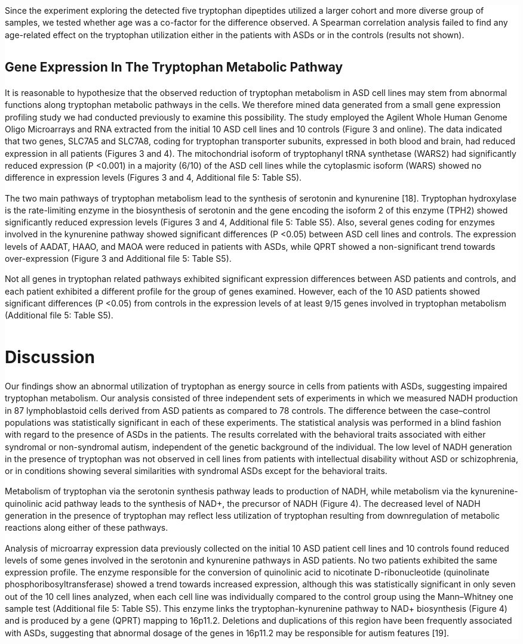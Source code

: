 Since the experiment exploring the detected five tryptophan dipeptides utilized a larger cohort and more diverse group of samples, we tested whether age was a co-factor for the difference observed. A Spearman correlation analysis failed to find any age-related effect on the tryptophan utilization either in the patients with ASDs or in the controls (results not shown).

## Gene Expression In The Tryptophan Metabolic Pathway

It is reasonable to hypothesize that the observed reduction of tryptophan metabolism in ASD cell lines may stem from abnormal functions along tryptophan metabolic pathways in the cells. We therefore mined data generated from a small gene expression profiling study we had conducted previously to examine this possibility. The study employed the Agilent Whole Human Genome Oligo Microarrays and RNA extracted from the initial 10 ASD cell lines and 10 controls (Figure 3 and online). The data indicated that two genes, SLC7A5 and SLC7A8, coding for tryptophan transporter subunits, expressed in both blood and brain, had reduced expression in all patients (Figures 3 and 4). The mitochondrial isoform of tryptophanyl tRNA synthetase (WARS2) had significantly reduced expression (P <0.001) in a majority (6/10) of the ASD cell lines while the cytoplasmic isoform (WARS) showed no difference in expression levels (Figures 3 and 4, Additional file 5: Table S5).

The two main pathways of tryptophan metabolism lead to the synthesis of serotonin and kynurenine [18]. Tryptophan hydroxylase is the rate-limiting enzyme in the biosynthesis of serotonin and the gene encoding the isoform 2 of this enzyme (TPH2) showed significantly reduced expression levels (Figures 3 and 4, Additional file 5: Table S5). Also, several genes coding for enzymes involved in the kynurenine pathway showed significant differences (P <0.05) between ASD cell lines and controls. The expression levels of AADAT, HAAO, and MAOA were reduced in patients with ASDs, while QPRT showed a non-significant trend towards over-expression (Figure 3 and Additional file 5: Table S5).

Not all genes in tryptophan related pathways exhibited significant expression differences between ASD patients and controls, and each patient exhibited a different profile for the group of genes examined. However, each of the 10 ASD patients showed significant differences (P <0.05) from controls in the expression levels of at least 9/15 genes involved in tryptophan metabolism (Additional file 5: Table S5).

# Discussion

Our findings show an abnormal utilization of tryptophan as energy source in cells from patients with ASDs, suggesting impaired tryptophan metabolism. Our analysis consisted of three independent sets of experiments in which we measured NADH production in 87 lymphoblastoid cells derived from ASD patients as compared to 78 controls. The difference between the case–control populations was statistically significant in each of these experiments. The statistical analysis was performed in a blind fashion with regard to the presence of ASDs in the patients. The results correlated with the behavioral traits associated with either syndromal or non-syndromal autism, independent of the genetic background of the individual. The low level of NADH generation in the presence of tryptophan was not observed in cell lines from patients with intellectual disability without ASD or schizophrenia, or in conditions showing several similarities with syndromal ASDs except for the behavioral traits.

Metabolism of tryptophan via the serotonin synthesis pathway leads to production of NADH, while metabolism via the kynurenine-quinolinic acid pathway leads to the synthesis of NAD+, the precursor of NADH (Figure 4). The decreased level of NADH generation in the presence of tryptophan may reflect less utilization of tryptophan resulting from downregulation of metabolic reactions along either of these pathways.

Analysis of microarray expression data previously collected on the initial 10 ASD patient cell lines and 10 controls found reduced levels of some genes involved in the serotonin and kynurenine pathways in ASD patients. No two patients exhibited the same expression profile. The enzyme responsible for the conversion of quinolinic acid to nicotinate D-ribonucleotide (quinolinate phosphoribosyltransferase) showed a trend towards increased expression, although this was statistically significant in only seven out of the 10 cell lines analyzed, when each cell line was individually compared to the control group using the Mann–Whitney one sample test (Additional file 5: Table S5). This enzyme links the tryptophan-kynurenine pathway to NAD+ biosynthesis (Figure 4) and is produced by a gene (QPRT) mapping to 16p11.2. Deletions and duplications of this region have been frequently associated with ASDs, suggesting that abnormal dosage of the genes in 16p11.2 may be responsible for autism features [19].
